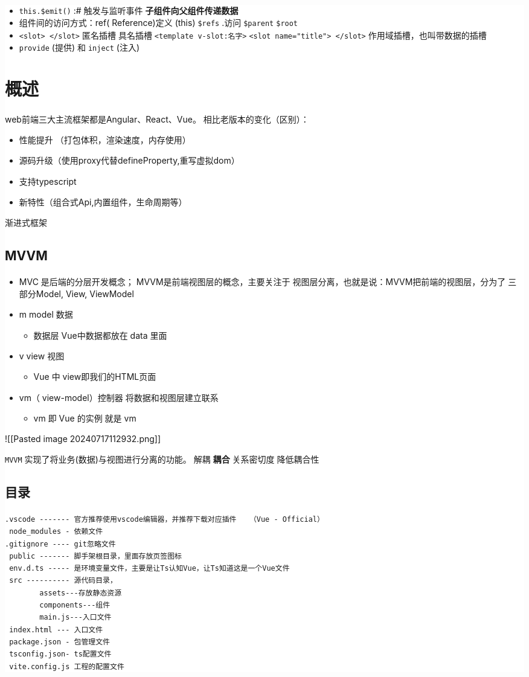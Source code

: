- `this.$emit()` :# 触发与监听事件 **子组件向父组件传递数据**
-  组件间的访问方式：ref( Reference)定义 (this) `$refs` .访问   `$parent`   `$root`
- `<slot> </slot>` 匿名插槽    具名插槽   `<template v-slot:名字>`  `<slot name="title"> </slot>`  作用域插槽，也叫带数据的插槽
- `provide` (提供) 和 `inject` (注入)  


# 概述

web前端三大主流框架都是Angular、React、Vue。
相比老版本的变化（区别）：

- 性能提升 （打包体积，渲染速度，内存使用）
    
- 源码升级（使用proxy代替defineProperty,重写虚拟dom）
    
- 支持typescript
    
- 新特性（组合式Api,内置组件，生命周期等）

渐进式框架

## MVVM

- MVC 是后端的分层开发概念； MVVM是前端视图层的概念，主要关注于 视图层分离，也就是说：MVVM把前端的视图层，分为了 三部分Model, View, ViewModel
    
- m model 数据
    
    - 数据层 Vue中数据都放在 data 里面
        
- v view 视图
    
    - Vue 中 view即我们的HTML页面
        
- vm（ view-model）控制器 将数据和视图层建立联系
    
    - vm 即 Vue 的实例 就是 vm

![[Pasted image 20240717112932.png]]

`MVVM` 实现了将业务(数据)与视图进行分离的功能。 解耦 **耦合** 关系密切度 降低耦合性

## 目录
```
.vscode ------- 官方推荐使用vscode编辑器，并推荐下载对应插件   （Vue - Official）
 node_modules - 依赖文件
.gitignore ---- git忽略文件
 public ------- 脚手架根目录，里面存放页签图标
 env.d.ts ----- 是环境变量文件，主要是让Ts认知Vue，让Ts知道这是一个Vue文件
 src ---------- 源代码目录，
 		assets---存放静态资源
 		components---组件
 		main.js---入口文件
 index.html --- 入口文件
 package.json - 包管理文件
 tsconfig.json- ts配置文件
 vite.config.js 工程的配置文件
```
